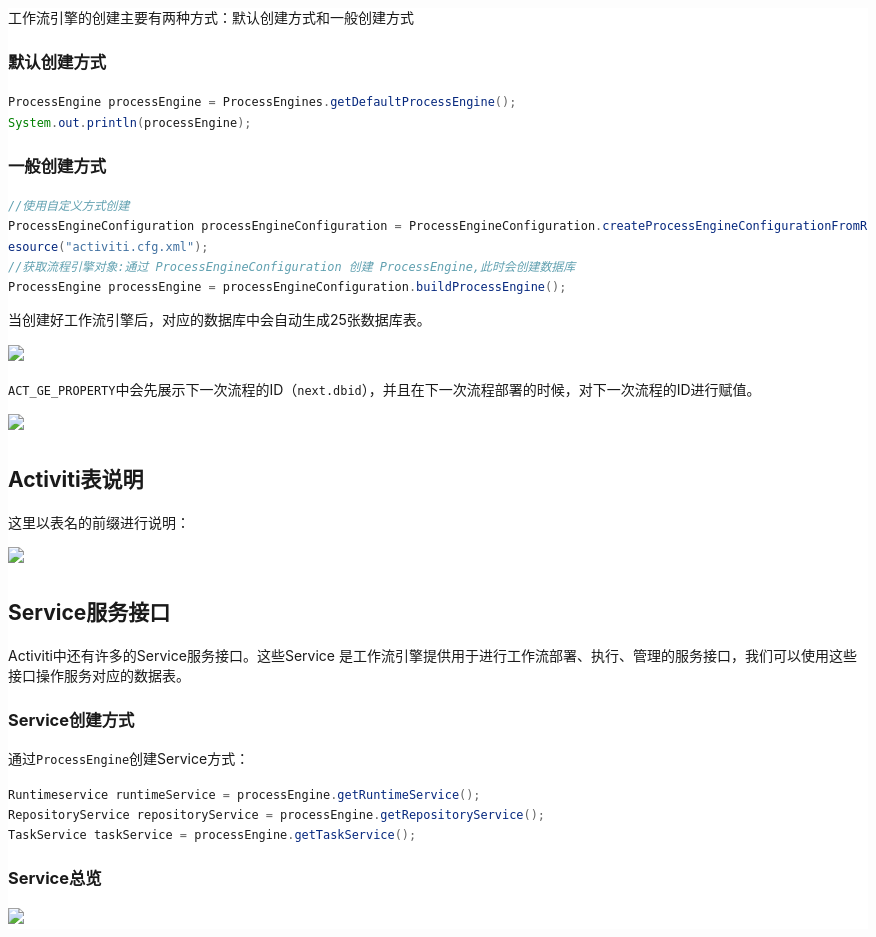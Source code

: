 工作流引擎的创建主要有两种方式：默认创建方式和一般创建方式

### 默认创建方式

```java
ProcessEngine processEngine = ProcessEngines.getDefaultProcessEngine();
System.out.println(processEngine);
```

### 一般创建方式

```java
//使用自定义方式创建
ProcessEngineConfiguration processEngineConfiguration = ProcessEngineConfiguration.createProcessEngineConfigurationFromResource("activiti.cfg.xml");
//获取流程引擎对象:通过 ProcessEngineConfiguration 创建 ProcessEngine,此时会创建数据库
ProcessEngine processEngine = processEngineConfiguration.buildProcessEngine();
```

当创建好工作流引擎后，对应的数据库中会自动生成25张数据库表。

  ![](https://mmbiz.qpic.cn/sz_mmbiz_png/knmrNHnmCLHVHA1krh19YDyOsQh9zRMTbSbKyeIuIyia4aD2zD0icYONicH3N4RZHO5SaaANTl6Lsoy9REf5K2PHA/640?wx_fmt=png&wxfrom=5&wx_lazy=1&wx_co=1)



`ACT_GE_PROPERTY`中会先展示下一次流程的ID（`next.dbid`），并且在下一次流程部署的时候，对下一次流程的ID进行赋值。

![](https://mmbiz.qpic.cn/sz_mmbiz_png/knmrNHnmCLHVHA1krh19YDyOsQh9zRMTEvIZ3iamVhIpcSavUoyNl2HckySIYQyGb0LGmlgGjo223JjvYqUBUQA/640?wx_fmt=png&wxfrom=5&wx_lazy=1&wx_co=1)



## Activiti表说明

这里以表名的前缀进行说明：

![](https://mmbiz.qpic.cn/sz_mmbiz_png/knmrNHnmCLHVHA1krh19YDyOsQh9zRMTnYDibtTpG0SPOg9PJ0KG1SEu0A7oj5HgWWNIIZ9h8olUOShJor6DiaCg/640?wx_fmt=png&wxfrom=5&wx_lazy=1&wx_co=1)



## Service服务接口

Activiti中还有许多的Service服务接口。这些Service 是工作流引擎提供用于进行工作流部署、执行、管理的服务接口，我们可以使用这些接口操作服务对应的数据表。

### Service创建方式

通过`ProcessEngine`创建Service方式：

```java
Runtimeservice runtimeService = processEngine.getRuntimeService();
RepositoryService repositoryService = processEngine.getRepositoryService();
TaskService taskService = processEngine.getTaskService();
```

### Service总览

![](https://mmbiz.qpic.cn/sz_mmbiz_png/knmrNHnmCLHVHA1krh19YDyOsQh9zRMTgp7EG4xuWBmo69JzEJXHralX7S5CqPBAHU76R8j4yV6CKaiaetY5B5A/640?wx_fmt=png&wxfrom=5&wx_lazy=1&wx_co=1)
